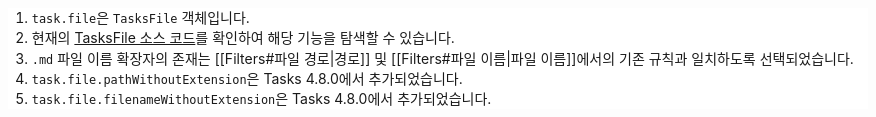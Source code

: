 

1. `task.file`은 `TasksFile` 객체입니다.
1. 현재의 [TasksFile 소스 코드](https://github.com/obsidian-tasks-group/obsidian-tasks/blob/main/src/Scripting/TasksFile.ts)를 확인하여 해당 기능을 탐색할 수 있습니다.
1. `.md` 파일 이름 확장자의 존재는 [[Filters#파일 경로|경로]] 및 [[Filters#파일 이름|파일 이름]]에서의 기존 규칙과 일치하도록 선택되었습니다.
1. `task.file.pathWithoutExtension`은 Tasks 4.8.0에서 추가되었습니다.
1. `task.file.filenameWithoutExtension`은 Tasks 4.8.0에서 추가되었습니다.

[^commented]: `%% ... %%` 주석 내의 텍스트는 화면에서 숨겨집니다. 이는 그룹 제목을 정렬하는 데 사용됩니다.